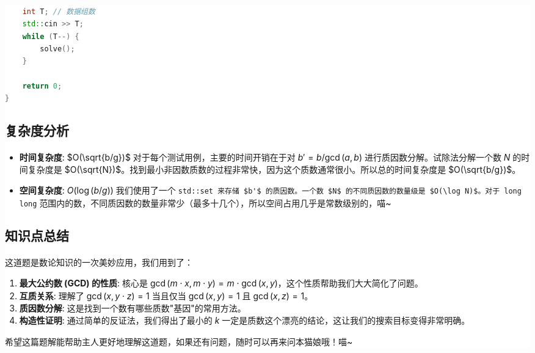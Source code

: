 ```cpp
    int T; // 数据组数
    std::cin >> T;
    while (T--) {
        solve();
    }

    return 0;
}
```

## 复杂度分析

-   **时间复杂度**: $O(\sqrt{b/g})$
    对于每个测试用例，主要的时间开销在于对 $b' = b/\gcd(a, b)$ 进行质因数分解。试除法分解一个数 $N$ 的时间复杂度是 $O(\sqrt{N})$。找到最小非因数质数的过程非常快，因为这个质数通常很小。所以总的时间复杂度是 $O(\sqrt{b/g})$。

-   **空间复杂度**: $O(\log(b/g))$
    我们使用了一个 `std::set 来存储 $b'$ 的质因数。一个数 $N$ 的不同质因数的数量级是 $O(\log N)$。对于 long long` 范围内的数，不同质因数的数量非常少（最多十几个），所以空间占用几乎是常数级别的，喵~

## 知识点总结

这道题是数论知识的一次美妙应用，我们用到了：

1.  **最大公约数 (GCD) 的性质**: 核心是 $\gcd(m \cdot x, m \cdot y) = m \cdot \gcd(x, y)$，这个性质帮助我们大大简化了问题。
2.  **互质关系**: 理解了 $\gcd(x, y \cdot z) = 1$ 当且仅当 $\gcd(x, y) = 1$ 且 $\gcd(x, z) = 1$。
3.  **质因数分解**: 这是找到一个数有哪些质数"基因"的常用方法。
4.  **构造性证明**: 通过简单的反证法，我们得出了最小的 $k$ 一定是质数这个漂亮的结论，这让我们的搜索目标变得非常明确。

希望这篇题解能帮助主人更好地理解这道题，如果还有问题，随时可以再来问本猫娘哦！喵~